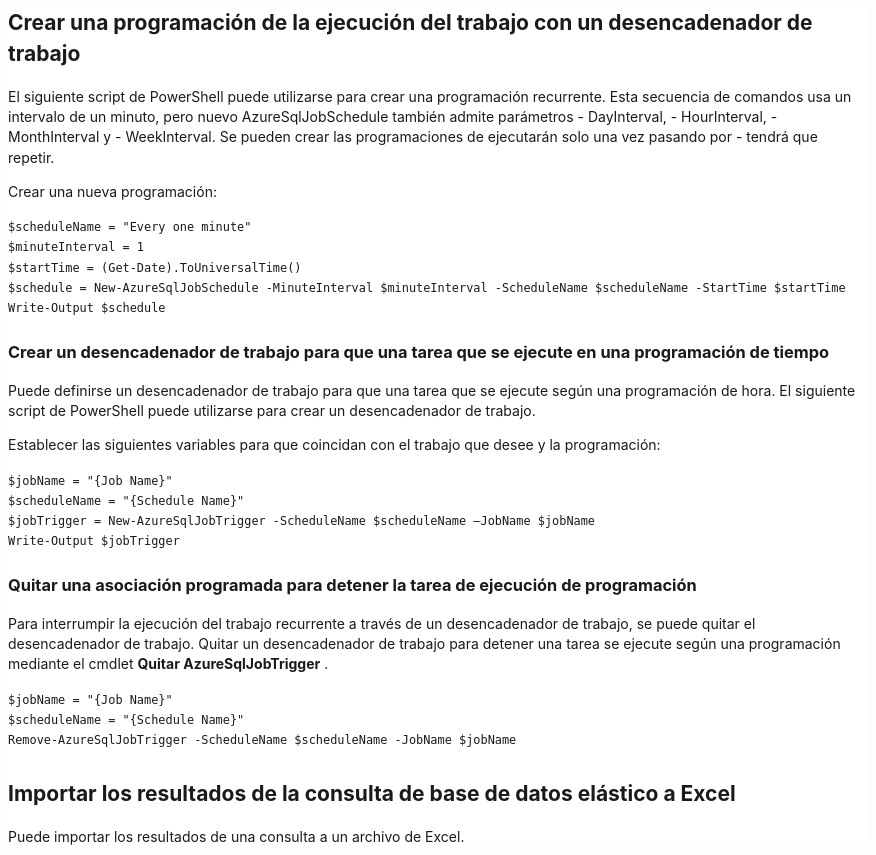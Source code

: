 ## <a name="create-a-schedule-for-job-execution-using-a-job-trigger"></a>Crear una programación de la ejecución del trabajo con un desencadenador de trabajo

El siguiente script de PowerShell puede utilizarse para crear una programación recurrente. Esta secuencia de comandos usa un intervalo de un minuto, pero nuevo AzureSqlJobSchedule también admite parámetros - DayInterval, - HourInterval, - MonthInterval y - WeekInterval. Se pueden crear las programaciones de ejecutarán solo una vez pasando por - tendrá que repetir.

Crear una nueva programación:

    $scheduleName = "Every one minute"
    $minuteInterval = 1
    $startTime = (Get-Date).ToUniversalTime()
    $schedule = New-AzureSqlJobSchedule -MinuteInterval $minuteInterval -ScheduleName $scheduleName -StartTime $startTime 
    Write-Output $schedule

### <a name="create-a-job-trigger-to-have-a-job-executed-on-a-time-schedule"></a>Crear un desencadenador de trabajo para que una tarea que se ejecute en una programación de tiempo

Puede definirse un desencadenador de trabajo para que una tarea que se ejecute según una programación de hora. El siguiente script de PowerShell puede utilizarse para crear un desencadenador de trabajo.

Establecer las siguientes variables para que coincidan con el trabajo que desee y la programación:

    $jobName = "{Job Name}"
    $scheduleName = "{Schedule Name}"
    $jobTrigger = New-AzureSqlJobTrigger -ScheduleName $scheduleName –JobName $jobName
    Write-Output $jobTrigger

### <a name="remove-a-scheduled-association-to-stop-job-from-executing-on-schedule"></a>Quitar una asociación programada para detener la tarea de ejecución de programación

Para interrumpir la ejecución del trabajo recurrente a través de un desencadenador de trabajo, se puede quitar el desencadenador de trabajo. Quitar un desencadenador de trabajo para detener una tarea se ejecute según una programación mediante el cmdlet **Quitar AzureSqlJobTrigger** .

    $jobName = "{Job Name}"
    $scheduleName = "{Schedule Name}"
    Remove-AzureSqlJobTrigger -ScheduleName $scheduleName -JobName $jobName





## <a name="import-elastic-database-query-results-to-excel"></a>Importar los resultados de la consulta de base de datos elástico a Excel

 Puede importar los resultados de una consulta a un archivo de Excel.
